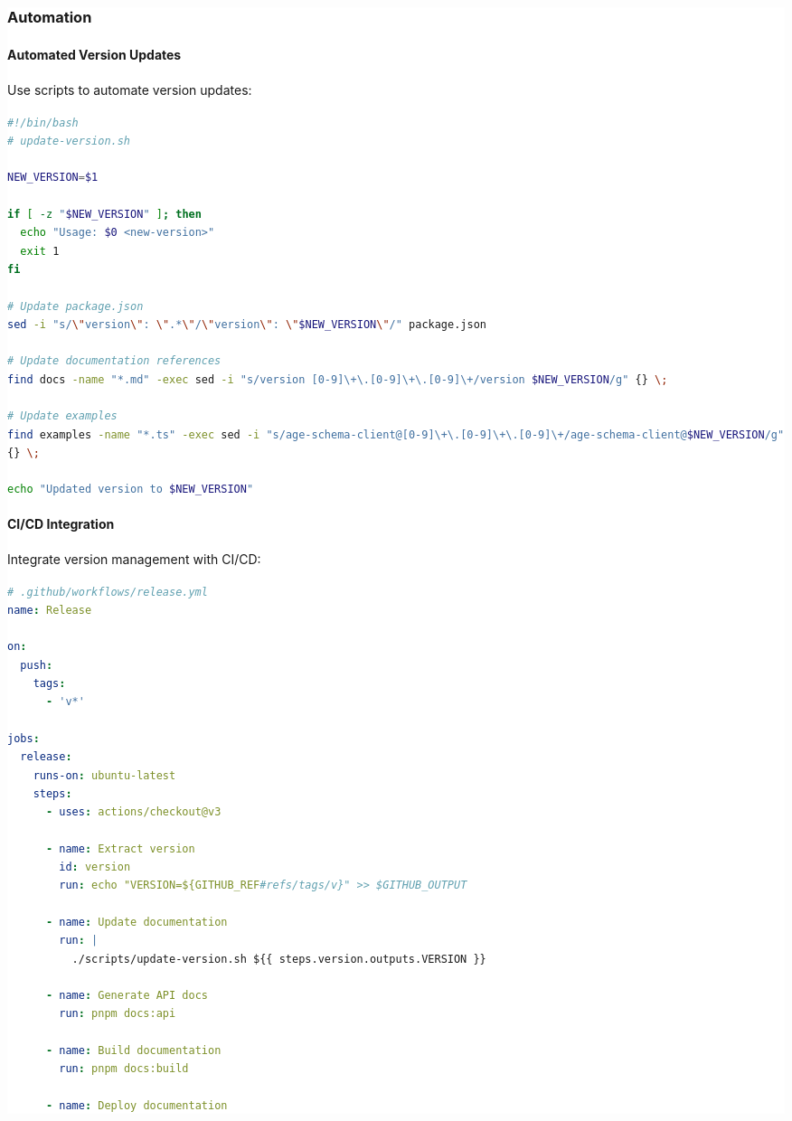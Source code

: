 ### Automation

#### Automated Version Updates

Use scripts to automate version updates:

```bash
#!/bin/bash
# update-version.sh

NEW_VERSION=$1

if [ -z "$NEW_VERSION" ]; then
  echo "Usage: $0 <new-version>"
  exit 1
fi

# Update package.json
sed -i "s/\"version\": \".*\"/\"version\": \"$NEW_VERSION\"/" package.json

# Update documentation references
find docs -name "*.md" -exec sed -i "s/version [0-9]\+\.[0-9]\+\.[0-9]\+/version $NEW_VERSION/g" {} \;

# Update examples
find examples -name "*.ts" -exec sed -i "s/age-schema-client@[0-9]\+\.[0-9]\+\.[0-9]\+/age-schema-client@$NEW_VERSION/g" {} \;

echo "Updated version to $NEW_VERSION"
```

#### CI/CD Integration

Integrate version management with CI/CD:

```yaml
# .github/workflows/release.yml
name: Release

on:
  push:
    tags:
      - 'v*'

jobs:
  release:
    runs-on: ubuntu-latest
    steps:
      - uses: actions/checkout@v3
      
      - name: Extract version
        id: version
        run: echo "VERSION=${GITHUB_REF#refs/tags/v}" >> $GITHUB_OUTPUT
      
      - name: Update documentation
        run: |
          ./scripts/update-version.sh ${{ steps.version.outputs.VERSION }}
          
      - name: Generate API docs
        run: pnpm docs:api
        
      - name: Build documentation
        run: pnpm docs:build
        
      - name: Deploy documentation
```